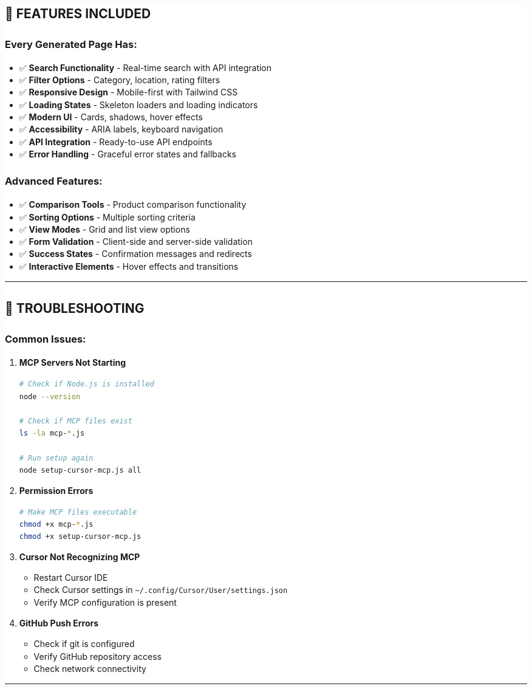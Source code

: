 
## 🎨 **FEATURES INCLUDED**

### **Every Generated Page Has:**
- ✅ **Search Functionality** - Real-time search with API integration
- ✅ **Filter Options** - Category, location, rating filters
- ✅ **Responsive Design** - Mobile-first with Tailwind CSS
- ✅ **Loading States** - Skeleton loaders and loading indicators
- ✅ **Modern UI** - Cards, shadows, hover effects
- ✅ **Accessibility** - ARIA labels, keyboard navigation
- ✅ **API Integration** - Ready-to-use API endpoints
- ✅ **Error Handling** - Graceful error states and fallbacks

### **Advanced Features:**
- ✅ **Comparison Tools** - Product comparison functionality
- ✅ **Sorting Options** - Multiple sorting criteria
- ✅ **View Modes** - Grid and list view options
- ✅ **Form Validation** - Client-side and server-side validation
- ✅ **Success States** - Confirmation messages and redirects
- ✅ **Interactive Elements** - Hover effects and transitions

---

## 🔧 **TROUBLESHOOTING**

### **Common Issues:**

1. **MCP Servers Not Starting**
   ```bash
   # Check if Node.js is installed
   node --version
   
   # Check if MCP files exist
   ls -la mcp-*.js
   
   # Run setup again
   node setup-cursor-mcp.js all
   ```

2. **Permission Errors**
   ```bash
   # Make MCP files executable
   chmod +x mcp-*.js
   chmod +x setup-cursor-mcp.js
   ```

3. **Cursor Not Recognizing MCP**
   - Restart Cursor IDE
   - Check Cursor settings in `~/.config/Cursor/User/settings.json`
   - Verify MCP configuration is present

4. **GitHub Push Errors**
   - Check if git is configured
   - Verify GitHub repository access
   - Check network connectivity

---